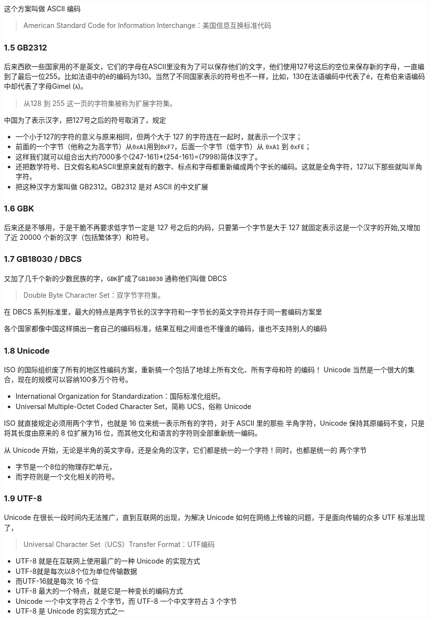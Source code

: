 这个方案叫做 ASCII 编码

> American Standard Code for Information Interchange：美国信息互换标准代码

### 1.5 GB2312

后来西欧一些国家用的不是英文，它们的字母在ASCII里没有为了可以保存他们的文字，他们使用127号这后的空位来保存新的字母，一直编到了最后一位255。比如法语中的é的编码为130。当然了不同国家表示的符号也不一样，比如，130在法语编码中代表了é，在希伯来语编码中却代表了字母Gimel (ג)。

> 从128 到 255 这一页的字符集被称为扩展字符集。

中国为了表示汉字，把127号之后的符号取消了，规定

*   一个小于127的字符的意义与原来相同，但两个大于 127 的字符连在一起时，就表示一个汉字；
*   前面的一个字节（他称之为高字节）从`0xA1`用到`0xF7`，后面一个字节（低字节）从 `0xA1` 到 `0xFE`；
*   这样我们就可以组合出大约7000多个(247-161)*(254-161)=(7998)简体汉字了。
*   还把数学符号、日文假名和ASCII里原来就有的数字、标点和字母都重新编成两个字长的编码。这就是全角字符，127以下那些就叫半角字符。
*   把这种汉字方案叫做 GB2312。GB2312 是对 ASCII 的中文扩展

### 1.6 GBK

后来还是不够用，于是干脆不再要求低字节一定是 127 号之后的内码，只要第一个字节是大于 127 就固定表示这是一个汉字的开始,又增加了近 20000 个新的汉字（包括繁体字）和符号。

### 1.7 GB18030 / DBCS

又加了几千个新的少数民族的字，`GBK`扩成了`GB18030` 通称他们叫做 DBCS

> Double Byte Character Set：双字节字符集。

在 DBCS 系列标准里，最大的特点是两字节长的汉字字符和一字节长的英文字符并存于同一套编码方案里

各个国家都像中国这样搞出一套自己的编码标准，结果互相之间谁也不懂谁的编码，谁也不支持别人的编码

### 1.8 Unicode

ISO 的国际组织废了所有的地区性编码方案，重新搞一个包括了地球上所有文化、所有字母和符 的编码！ Unicode 当然是一个很大的集合，现在的规模可以容纳100多万个符号。

*   International Organization for Standardization：国际标准化组织。
*   Universal Multiple-Octet Coded Character Set，简称 UCS，俗称 Unicode

ISO 就直接规定必须用两个字节，也就是 16 位来统一表示所有的字符，对于 ASCII 里的那些 半角字符，Unicode 保持其原编码不变，只是将其长度由原来的 8 位扩展为16 位，而其他文化和语言的字符则全部重新统一编码。

从 Unicode 开始，无论是半角的英文字母，还是全角的汉字，它们都是统一的一个字符！同时，也都是统一的 两个字节

*   字节是一个8位的物理存贮单元，
*   而字符则是一个文化相关的符号。

### 1.9 UTF-8

Unicode 在很长一段时间内无法推广，直到互联网的出现，为解决 Unicode 如何在网络上传输的问题，于是面向传输的众多 UTF 标准出现了，

> Universal Character Set（UCS）Transfer Format：UTF编码

*   UTF-8 就是在互联网上使用最广的一种 Unicode 的实现方式
*   UTF-8就是每次以8个位为单位传输数据
*   而UTF-16就是每次 16 个位
*   UTF-8 最大的一个特点，就是它是一种变长的编码方式
*   Unicode 一个中文字符占 2 个字节，而 UTF-8 一个中文字符占 3 个字节
*   UTF-8 是 Unicode 的实现方式之一
